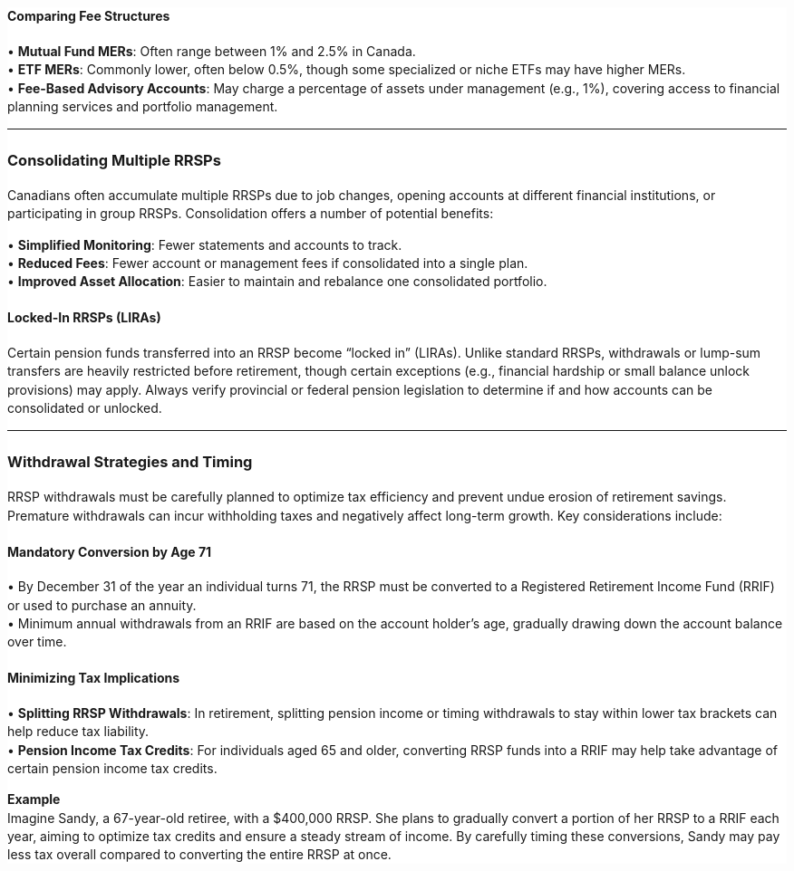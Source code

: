 #### Comparing Fee Structures

• **Mutual Fund MERs**: Often range between 1% and 2.5% in Canada.  
• **ETF MERs**: Commonly lower, often below 0.5%, though some specialized or niche ETFs may have higher MERs.  
• **Fee-Based Advisory Accounts**: May charge a percentage of assets under management (e.g., 1%), covering access to financial planning services and portfolio management.

---

### Consolidating Multiple RRSPs

Canadians often accumulate multiple RRSPs due to job changes, opening accounts at different financial institutions, or participating in group RRSPs. Consolidation offers a number of potential benefits:

• **Simplified Monitoring**: Fewer statements and accounts to track.  
• **Reduced Fees**: Fewer account or management fees if consolidated into a single plan.  
• **Improved Asset Allocation**: Easier to maintain and rebalance one consolidated portfolio.

#### Locked-In RRSPs (LIRAs)

Certain pension funds transferred into an RRSP become “locked in” (LIRAs). Unlike standard RRSPs, withdrawals or lump-sum transfers are heavily restricted before retirement, though certain exceptions (e.g., financial hardship or small balance unlock provisions) may apply. Always verify provincial or federal pension legislation to determine if and how accounts can be consolidated or unlocked.

---

### Withdrawal Strategies and Timing

RRSP withdrawals must be carefully planned to optimize tax efficiency and prevent undue erosion of retirement savings. Premature withdrawals can incur withholding taxes and negatively affect long-term growth. Key considerations include:

#### Mandatory Conversion by Age 71

• By December 31 of the year an individual turns 71, the RRSP must be converted to a Registered Retirement Income Fund (RRIF) or used to purchase an annuity.  
• Minimum annual withdrawals from an RRIF are based on the account holder’s age, gradually drawing down the account balance over time.

#### Minimizing Tax Implications

• **Splitting RRSP Withdrawals**: In retirement, splitting pension income or timing withdrawals to stay within lower tax brackets can help reduce tax liability.  
• **Pension Income Tax Credits**: For individuals aged 65 and older, converting RRSP funds into a RRIF may help take advantage of certain pension income tax credits.

**Example**  
Imagine Sandy, a 67-year-old retiree, with a $400,000 RRSP. She plans to gradually convert a portion of her RRSP to a RRIF each year, aiming to optimize tax credits and ensure a steady stream of income. By carefully timing these conversions, Sandy may pay less tax overall compared to converting the entire RRSP at once.
